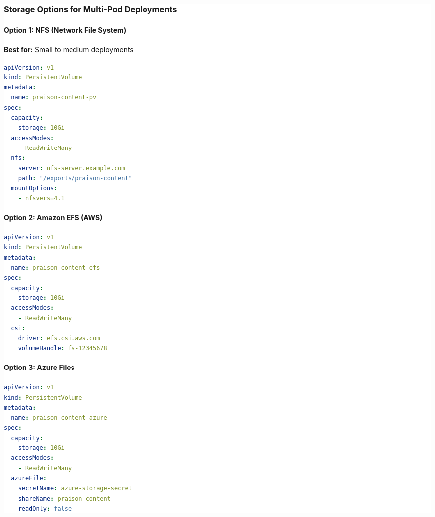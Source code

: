 
### Storage Options for Multi-Pod Deployments

#### Option 1: NFS (Network File System)

**Best for:** Small to medium deployments

```yaml
apiVersion: v1
kind: PersistentVolume
metadata:
  name: praison-content-pv
spec:
  capacity:
    storage: 10Gi
  accessModes:
    - ReadWriteMany
  nfs:
    server: nfs-server.example.com
    path: "/exports/praison-content"
  mountOptions:
    - nfsvers=4.1
```

#### Option 2: Amazon EFS (AWS)

```yaml
apiVersion: v1
kind: PersistentVolume
metadata:
  name: praison-content-efs
spec:
  capacity:
    storage: 10Gi
  accessModes:
    - ReadWriteMany
  csi:
    driver: efs.csi.aws.com
    volumeHandle: fs-12345678
```

#### Option 3: Azure Files

```yaml
apiVersion: v1
kind: PersistentVolume
metadata:
  name: praison-content-azure
spec:
  capacity:
    storage: 10Gi
  accessModes:
    - ReadWriteMany
  azureFile:
    secretName: azure-storage-secret
    shareName: praison-content
    readOnly: false
```
